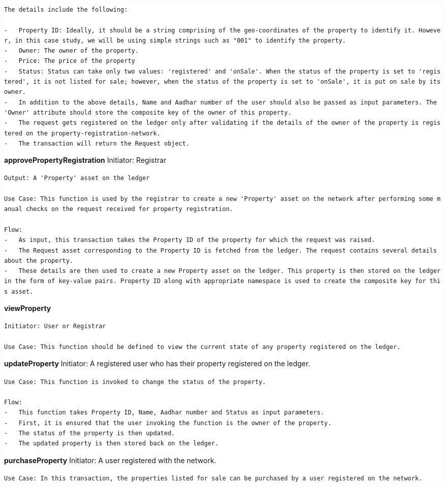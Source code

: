 	The details include the following:

	-	Property ID: Ideally, it should be a string comprising of the geo-coordinates of the property to identify it. However, in this case study, we will be using simple strings such as "001" to identify the property.
	-	Owner: The owner of the property.
	-	Price: The price of the property
	-	Status: Status can take only two values: 'registered' and 'onSale'. When the status of the property is set to 'registered', it is not listed for sale; however, when the status of the property is set to 'onSale', it is put on sale by its owner.
	-	In addition to the above details, Name and Aadhar number of the user should also be passed as input parameters. The 'Owner' attribute should store the composite key of the owner of this property.
	-	The request gets registered on the ledger only after validating if the details of the owner of the property is registered on the property-registration-network.
	-	The transaction will return the Request object.

**approvePropertyRegistration**
	Initiator: Registrar

	Output: A 'Property' asset on the ledger

	Use Case: This function is used by the registrar to create a new 'Property' asset on the network after performing some manual checks on the request received for property registration.

	Flow:
	-	As input, this transaction takes the Property ID of the property for which the request was raised.
	-	The Request asset corresponding to the Property ID is fetched from the ledger. The request contains several details about the property.
	-	These details are then used to create a new Property asset on the ledger. This property is then stored on the ledger in the form of key-value pairs. Property ID along with appropriate namespace is used to create the composite key for this asset.

**viewProperty**

	Initiator: User or Registrar

	Use Case: This function should be defined to view the current state of any property registered on the ledger.

**updateProperty**
	Initiator: A registered user who has their property registered on the ledger.

	Use Case: This function is invoked to change the status of the property.

	Flow:
	-	This function takes Property ID, Name, Aadhar number and Status as input parameters.
	-	First, it is ensured that the user invoking the function is the owner of the property.
	-	The status of the property is then updated.
	-	The updated property is then stored back on the ledger.

**purchaseProperty**
	Initiator: A user registered with the network.

	Use Case: In this transaction, the properties listed for sale can be purchased by a user registered on the network.
